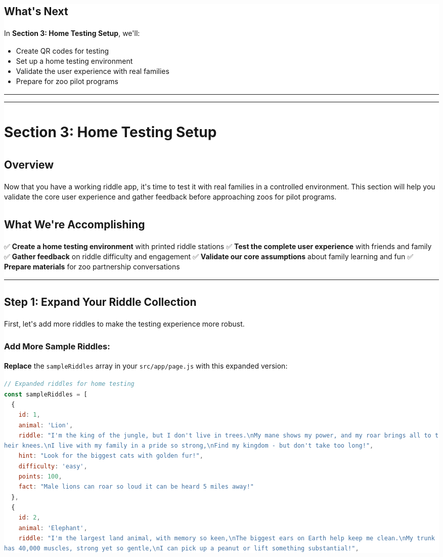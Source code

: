
## **What's Next**

In **Section 3: Home Testing Setup**, we'll:
- Create QR codes for testing
- Set up a home testing environment
- Validate the user experience with real families
- Prepare for zoo pilot programs




---






---


# Section 3: Home Testing Setup

## **Overview**
Now that you have a working riddle app, it's time to test it with real families in a controlled environment. This section will help you validate the core user experience and gather feedback before approaching zoos for pilot programs.

## **What We're Accomplishing**
✅ **Create a home testing environment** with printed riddle stations
✅ **Test the complete user experience** with friends and family
✅ **Gather feedback** on riddle difficulty and engagement
✅ **Validate our core assumptions** about family learning and fun
✅ **Prepare materials** for zoo partnership conversations

---

## **Step 1: Expand Your Riddle Collection**

First, let's add more riddles to make the testing experience more robust.

### **Add More Sample Riddles:**

**Replace** the `sampleRiddles` array in your `src/app/page.js` with this expanded version:

```javascript
// Expanded riddles for home testing
const sampleRiddles = [
  {
    id: 1,
    animal: 'Lion',
    riddle: "I'm the king of the jungle, but I don't live in trees.\nMy mane shows my power, and my roar brings all to their knees.\nI live with my family in a pride so strong,\nFind my kingdom - but don't take too long!",
    hint: "Look for the biggest cats with golden fur!",
    difficulty: 'easy',
    points: 100,
    fact: "Male lions can roar so loud it can be heard 5 miles away!"
  },
  {
    id: 2,
    animal: 'Elephant',
    riddle: "I'm the largest land animal, with memory so keen,\nThe biggest ears on Earth help keep me clean.\nMy trunk has 40,000 muscles, strong yet so gentle,\nI can pick up a peanut or lift something substantial!",
```